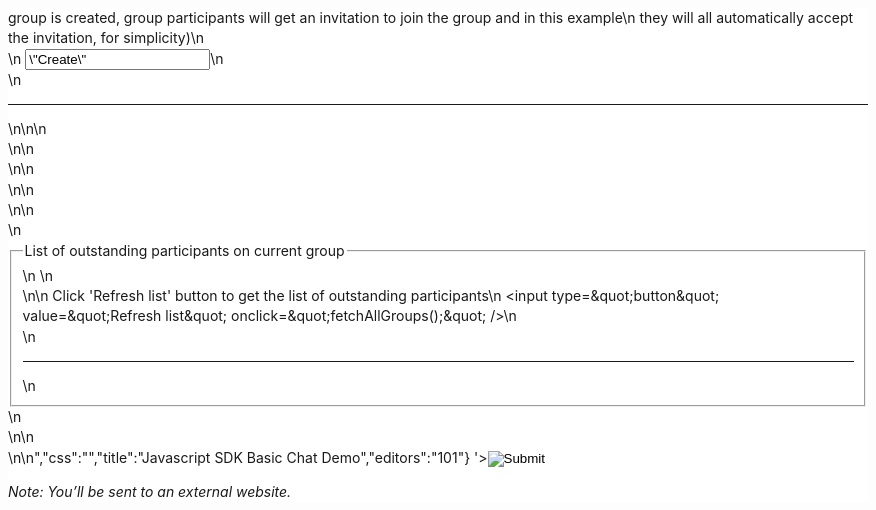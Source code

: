 group is created, group participants will get an invitation to join the group and in this example\n  they will all automatically accept the invitation, for simplicity)\n  <br />\n  <input type=\&quot;button\&quot; value=\&quot;Create\&quot; onclick=\&quot;createGroup();\&quot; />\n  <br />\n  <hr />\n</fieldset>\n\n<div id=\&quot;leave_group_container\&quot;></div>\n\n<div id=\&quot;delete_group_container\&quot;></div>\n\n<div id=\&quot;add_participant_container\&quot;></div>\n\n<div id=\&quot;remove_participant_container\&quot;></div>\n\n<br />\n<fieldset>\n  <legend>List of outstanding participants on current group</legend>\n  <div id=\&quot;current_participants\&quot;></div>\n\n  Click &apos;Refresh list&apos; button to get the list of outstanding participants\n  <input type=\&quot;button\&quot; value=\&quot;Refresh list\&quot; onclick=\&quot;fetchAllGroups();\&quot; />\n  <br />\n  <hr />\n</fieldset>\n<br />\n\n<div id=\&quot;messages\&quot;></div>\n\n&quot;,&quot;css&quot;:&quot;&quot;,&quot;title&quot;:&quot;Javascript SDK Basic Chat Demo&quot;,&quot;editors&quot;:&quot;101&quot;} '><input type="image" src="./TryItOn-CodePen.png"></form>

_Note: You’ll be sent to an external website._

